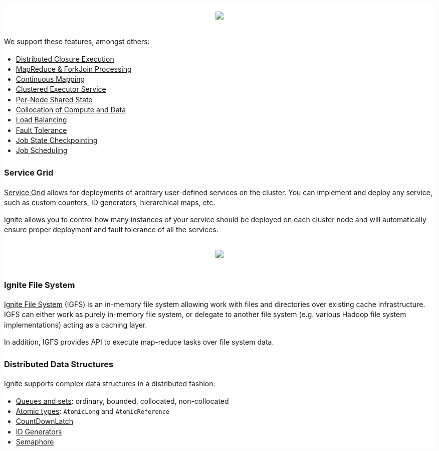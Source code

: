 <p align="center">
    <a href="https://apacheignite.readme.io/docs/compute-grid">
        <img src="https://ignite.apache.org/images/collocated_processing.png" vspace="15" width="400px"/>
    </a>
</p>

We support these features, amongst others:

* [Distributed Closure Execution](https://apacheignite.readme.io/docs/distributed-closures)
* [MapReduce & ForkJoin Processing](https://apacheignite.readme.io/docs/compute-tasks)
* [Continuous Mapping](https://apacheignite.readme.io/docs/continuous-mapping)
* [Clustered Executor Service](https://apacheignite.readme.io/docs/executor-service)
* [Per-Node Shared State](https://apacheignite.readme.io/docs/node-local-map)
* [Collocation of Compute and Data](https://apacheignite.readme.io/docs/collocate-compute-and-data)
* [Load Balancing](https://apacheignite.readme.io/docs/load-balancing)
* [Fault Tolerance](https://apacheignite.readme.io/docs/fault-tolerance)
* [Job State Checkpointing](https://apacheignite.readme.io/docs/checkpointing)
* [Job Scheduling](https://apacheignite.readme.io/docs/job-scheduling)

### Service Grid

[Service Grid](https://apacheignite.readme.io/docs/service-grid) allows for deployments of arbitrary user-defined services on the cluster. You can implement and deploy any
service, such as custom counters, ID generators, hierarchical maps, etc.

Ignite allows you to control how many instances of your service should be deployed on each cluster node and will
automatically ensure proper deployment and fault tolerance of all the services.

<p align="center">
    <a href="https://apacheignite.readme.io/docs/service-grid">
        <img src="https://ignite.apache.org/images/service_grid.png" vspace="15" width="400px"/>
    </a>
</p>

### Ignite File System

[Ignite File System](https://apacheignite-fs.readme.io/docs/in-memory-file-system) (IGFS) is an in-memory file system allowing work with files and directories over existing cache
infrastructure. IGFS can either work as purely in-memory file system, or delegate to another file system (e.g. various
Hadoop file system implementations) acting as a caching layer.

In addition, IGFS provides API to execute map-reduce tasks over file system data.

### Distributed Data Structures

Ignite supports complex [data structures](https://apacheignite.readme.io/docs/data-structures) in a distributed fashion:

* [Queues and sets](https://apacheignite.readme.io/docs/queue-and-set): ordinary, bounded, collocated, non-collocated
* [Atomic types](https://apacheignite.readme.io/docs/atomic-types): `AtomicLong` and `AtomicReference`
* [CountDownLatch](https://apacheignite.readme.io/docs/countdownlatch)
* [ID Generators](https://apacheignite.readme.io/docs/id-generator)
* [Semaphore](https://apacheignite.readme.io/docs/distributed-semaphore)
